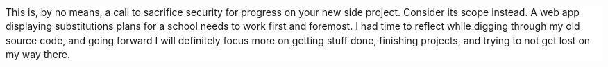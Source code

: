 This is, by no means, a call to sacrifice security for progress on your new side project. Consider its scope instead. A web app displaying substitutions plans for a school needs to work first and foremost. I had time to reflect while digging through my old source code, and going forward I will definitely focus more on getting stuff done, finishing projects, and trying to not get lost on my way there.
